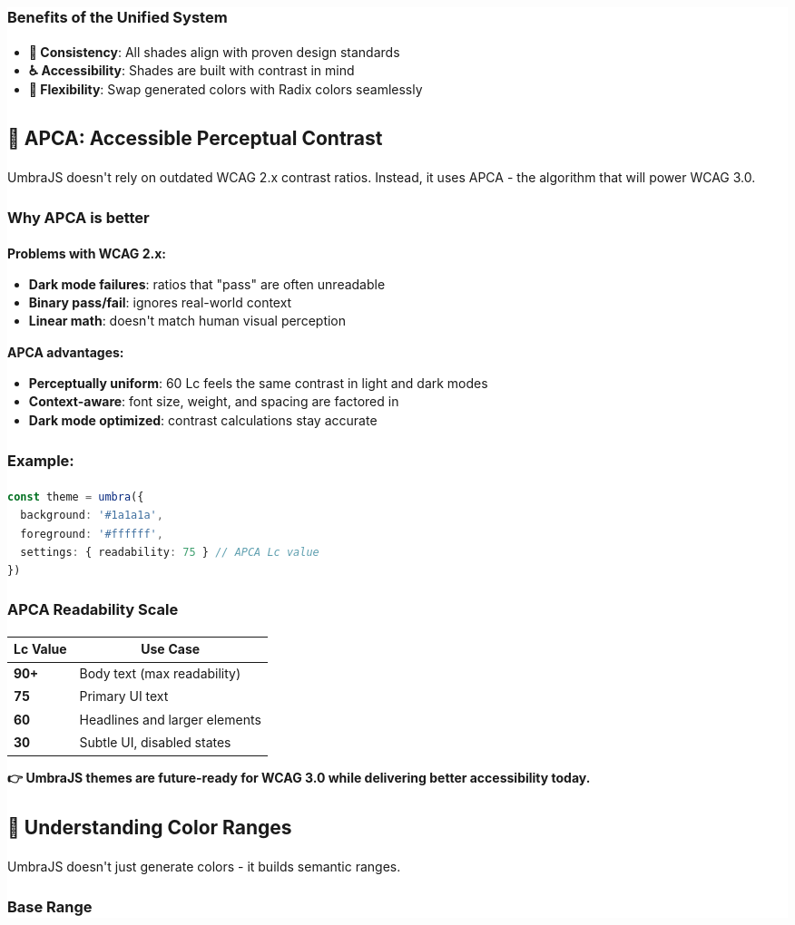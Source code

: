### Benefits of the Unified System

- **🎯 Consistency**: All shades align with proven design standards
- **♿ Accessibility**: Shades are built with contrast in mind
- **🔄 Flexibility**: Swap generated colors with Radix colors seamlessly

## 🔬 APCA: Accessible Perceptual Contrast

UmbraJS doesn't rely on outdated WCAG 2.x contrast ratios. Instead, it uses APCA - the algorithm that will power WCAG 3.0.

### Why APCA is better

**Problems with WCAG 2.x:**
- **Dark mode failures**: ratios that "pass" are often unreadable
- **Binary pass/fail**: ignores real-world context  
- **Linear math**: doesn't match human visual perception

**APCA advantages:**
- **Perceptually uniform**: 60 Lc feels the same contrast in light and dark modes
- **Context-aware**: font size, weight, and spacing are factored in
- **Dark mode optimized**: contrast calculations stay accurate

### Example:
```typescript
const theme = umbra({
  background: '#1a1a1a',
  foreground: '#ffffff',
  settings: { readability: 75 } // APCA Lc value
})
```

### APCA Readability Scale

| Lc Value | Use Case |
|----------|----------|
| **90+** | Body text (max readability) |
| **75** | Primary UI text |
| **60** | Headlines and larger elements |
| **30** | Subtle UI, disabled states |

**👉 UmbraJS themes are future-ready for WCAG 3.0 while delivering better accessibility today.**

## 🌈 Understanding Color Ranges

UmbraJS doesn't just generate colors - it builds semantic ranges.

### Base Range
